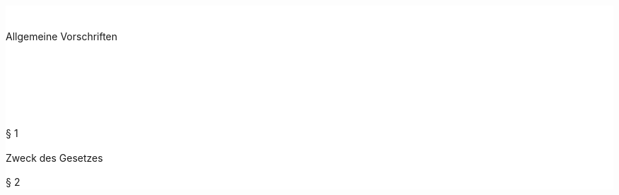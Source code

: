 </div>

</div>

</td>

</tr>

<tr>

<td style rowspan="4" align="left" valign="top" charoff="50">

 

</td>

<td style colspan="5" align="left" valign="top" charoff="50">

Allgemeine Vorschriften

</td>

</tr>

<tr>

<td style rowspan="3" align="left" valign="top" charoff="50">

 

</td>

<td style rowspan="3" align="left" valign="top" charoff="50">

 

</td>

<td style rowspan="3" align="left" valign="top" charoff="50">

 

</td>

<td style align="left" valign="top" charoff="50">

§ 1

</td>

<td style align="left" valign="top" charoff="50">

Zweck des Gesetzes

</td>

</tr>

<tr>

<td style align="left" valign="top" charoff="50">

§ 2

</td>

<td style align="left" valign="top" charoff="50">

